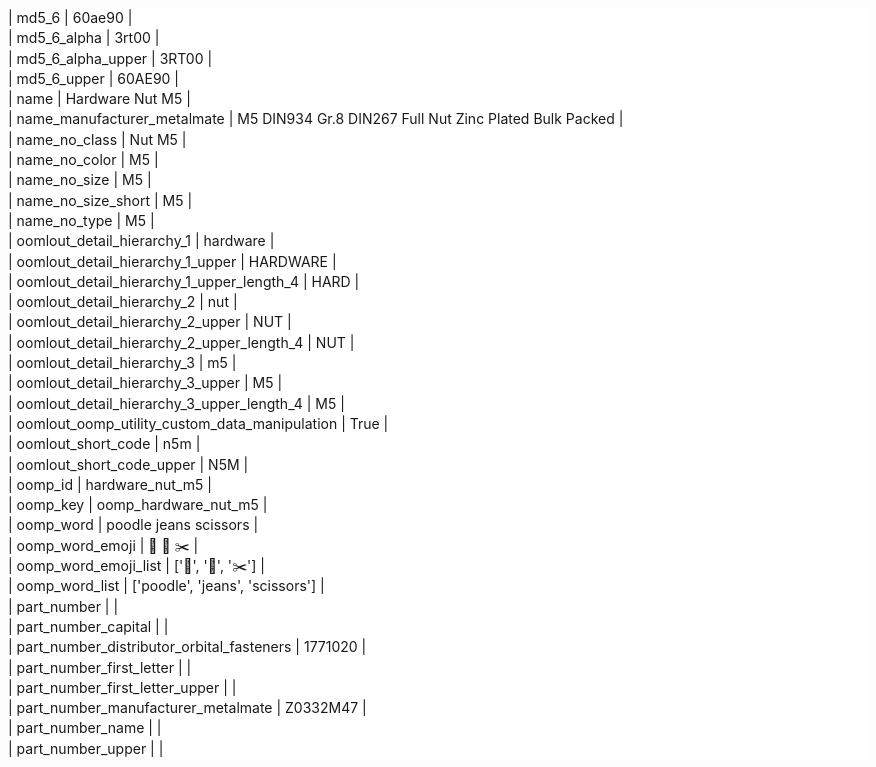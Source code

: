 | md5_6 | 60ae90 |  
| md5_6_alpha | 3rt00 |  
| md5_6_alpha_upper | 3RT00 |  
| md5_6_upper | 60AE90 |  
| name | Hardware Nut M5 |  
| name_manufacturer_metalmate | M5 DIN934 Gr.8 DIN267 Full Nut Zinc Plated Bulk Packed |  
| name_no_class | Nut M5 |  
| name_no_color | M5 |  
| name_no_size | M5 |  
| name_no_size_short | M5 |  
| name_no_type | M5 |  
| oomlout_detail_hierarchy_1 | hardware |  
| oomlout_detail_hierarchy_1_upper | HARDWARE |  
| oomlout_detail_hierarchy_1_upper_length_4 | HARD |  
| oomlout_detail_hierarchy_2 | nut |  
| oomlout_detail_hierarchy_2_upper | NUT |  
| oomlout_detail_hierarchy_2_upper_length_4 | NUT |  
| oomlout_detail_hierarchy_3 | m5 |  
| oomlout_detail_hierarchy_3_upper | M5 |  
| oomlout_detail_hierarchy_3_upper_length_4 | M5 |  
| oomlout_oomp_utility_custom_data_manipulation | True |  
| oomlout_short_code | n5m |  
| oomlout_short_code_upper | N5M |  
| oomp_id | hardware_nut_m5 |  
| oomp_key | oomp_hardware_nut_m5 |  
| oomp_word | poodle jeans scissors |  
| oomp_word_emoji | :poodle: :jeans: :scissors: |  
| oomp_word_emoji_list | [':poodle:', ':jeans:', ':scissors:'] |  
| oomp_word_list | ['poodle', 'jeans', 'scissors'] |  
| part_number |  |  
| part_number_capital |  |  
| part_number_distributor_orbital_fasteners | 1771020 |  
| part_number_first_letter |  |  
| part_number_first_letter_upper |  |  
| part_number_manufacturer_metalmate | Z0332M47 |  
| part_number_name |  |  
| part_number_upper |  |  